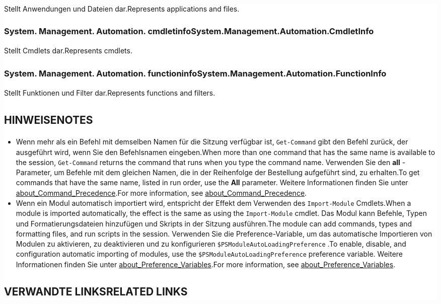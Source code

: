<span data-ttu-id="68cf8-310">Stellt Anwendungen und Dateien dar.</span><span class="sxs-lookup"><span data-stu-id="68cf8-310">Represents applications and files.</span></span>

### <span data-ttu-id="68cf8-311">System. Management. Automation. cmdletinfo</span><span class="sxs-lookup"><span data-stu-id="68cf8-311">System.Management.Automation.CmdletInfo</span></span>

<span data-ttu-id="68cf8-312">Stellt Cmdlets dar.</span><span class="sxs-lookup"><span data-stu-id="68cf8-312">Represents cmdlets.</span></span>

### <span data-ttu-id="68cf8-313">System. Management. Automation. functioninfo</span><span class="sxs-lookup"><span data-stu-id="68cf8-313">System.Management.Automation.FunctionInfo</span></span>

<span data-ttu-id="68cf8-314">Stellt Funktionen und Filter dar.</span><span class="sxs-lookup"><span data-stu-id="68cf8-314">Represents functions and filters.</span></span>

## <span data-ttu-id="68cf8-315">HINWEISE</span><span class="sxs-lookup"><span data-stu-id="68cf8-315">NOTES</span></span>

* <span data-ttu-id="68cf8-316">Wenn mehr als ein Befehl mit demselben Namen für die Sitzung verfügbar ist, `Get-Command` gibt den Befehl zurück, der ausgeführt wird, wenn Sie den Befehlsnamen eingeben.</span><span class="sxs-lookup"><span data-stu-id="68cf8-316">When more than one command that has the same name is available to the session, `Get-Command` returns the command that runs when you type the command name.</span></span> <span data-ttu-id="68cf8-317">Verwenden Sie den **all** -Parameter, um Befehle mit dem gleichen Namen, die in der Reihenfolge der Bestellung aufgeführt sind, zu erhalten.</span><span class="sxs-lookup"><span data-stu-id="68cf8-317">To get commands that have the same name, listed in run order, use the **All** parameter.</span></span> <span data-ttu-id="68cf8-318">Weitere Informationen finden Sie unter [about_Command_Precedence](../Microsoft.PowerShell.Core/About/about_Command_Precedence.md).</span><span class="sxs-lookup"><span data-stu-id="68cf8-318">For more information, see [about_Command_Precedence](../Microsoft.PowerShell.Core/About/about_Command_Precedence.md).</span></span>
* <span data-ttu-id="68cf8-319">Wenn ein Modul automatisch importiert wird, entspricht der Effekt dem Verwenden des `Import-Module` Cmdlets.</span><span class="sxs-lookup"><span data-stu-id="68cf8-319">When a module is imported automatically, the effect is the same as using the `Import-Module` cmdlet.</span></span> <span data-ttu-id="68cf8-320">Das Modul kann Befehle, Typen und Formatierungsdateien hinzufügen und Skripts in der Sitzung ausführen.</span><span class="sxs-lookup"><span data-stu-id="68cf8-320">The module can add commands, types and formatting files, and run scripts in the session.</span></span>
  <span data-ttu-id="68cf8-321">Verwenden Sie die Preference-Variable, um das automatische Importieren von Modulen zu aktivieren, zu deaktivieren und zu konfigurieren `$PSModuleAutoLoadingPreference` .</span><span class="sxs-lookup"><span data-stu-id="68cf8-321">To enable, disable, and configuration automatic importing of modules, use the `$PSModuleAutoLoadingPreference` preference variable.</span></span> <span data-ttu-id="68cf8-322">Weitere Informationen finden Sie unter [about_Preference_Variables](../Microsoft.PowerShell.Core/About/about_Preference_Variables.md).</span><span class="sxs-lookup"><span data-stu-id="68cf8-322">For more information, see [about_Preference_Variables](../Microsoft.PowerShell.Core/About/about_Preference_Variables.md).</span></span>

## <span data-ttu-id="68cf8-323">VERWANDTE LINKS</span><span class="sxs-lookup"><span data-stu-id="68cf8-323">RELATED LINKS</span></span>
